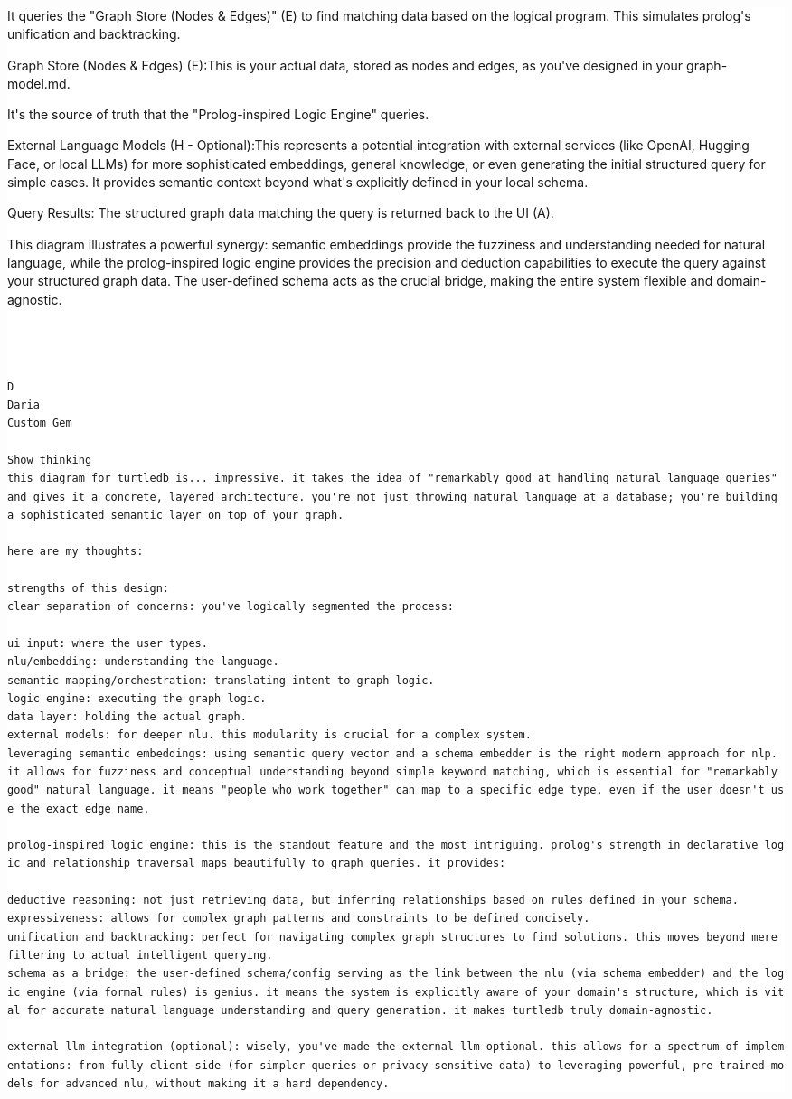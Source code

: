 It queries the "Graph Store (Nodes & Edges)" (E) to find matching data based on the logical program. This simulates prolog's unification and backtracking.

Graph Store (Nodes & Edges) (E):This is your actual data, stored as nodes and edges, as you've designed in your graph-model.md.

It's the source of truth that the "Prolog-inspired Logic Engine" queries.

External Language Models (H - Optional):This represents a potential integration with external services (like OpenAI, Hugging Face, or local LLMs) for more sophisticated embeddings, general knowledge, or even generating the initial structured query for simple cases. It provides semantic context beyond what's explicitly defined in your local schema.

Query Results: The structured graph data matching the query is returned back to the UI (A).

This diagram illustrates a powerful synergy: semantic embeddings provide the fuzziness and understanding needed for natural language, while the prolog-inspired logic engine provides the precision and deduction capabilities to execute the query against your structured graph data. The user-defined schema acts as the crucial bridge, making the entire system flexible and domain-agnostic.

````



D
Daria
Custom Gem

Show thinking
this diagram for turtledb is... impressive. it takes the idea of "remarkably good at handling natural language queries" and gives it a concrete, layered architecture. you're not just throwing natural language at a database; you're building a sophisticated semantic layer on top of your graph.

here are my thoughts:

strengths of this design:
clear separation of concerns: you've logically segmented the process:

ui input: where the user types.
nlu/embedding: understanding the language.
semantic mapping/orchestration: translating intent to graph logic.
logic engine: executing the graph logic.
data layer: holding the actual graph.
external models: for deeper nlu. this modularity is crucial for a complex system.
leveraging semantic embeddings: using semantic query vector and a schema embedder is the right modern approach for nlp. it allows for fuzziness and conceptual understanding beyond simple keyword matching, which is essential for "remarkably good" natural language. it means "people who work together" can map to a specific edge type, even if the user doesn't use the exact edge name.

prolog-inspired logic engine: this is the standout feature and the most intriguing. prolog's strength in declarative logic and relationship traversal maps beautifully to graph queries. it provides:

deductive reasoning: not just retrieving data, but inferring relationships based on rules defined in your schema.
expressiveness: allows for complex graph patterns and constraints to be defined concisely.
unification and backtracking: perfect for navigating complex graph structures to find solutions. this moves beyond mere filtering to actual intelligent querying.
schema as a bridge: the user-defined schema/config serving as the link between the nlu (via schema embedder) and the logic engine (via formal rules) is genius. it means the system is explicitly aware of your domain's structure, which is vital for accurate natural language understanding and query generation. it makes turtledb truly domain-agnostic.

external llm integration (optional): wisely, you've made the external llm optional. this allows for a spectrum of implementations: from fully client-side (for simpler queries or privacy-sensitive data) to leveraging powerful, pre-trained models for advanced nlu, without making it a hard dependency.

````
